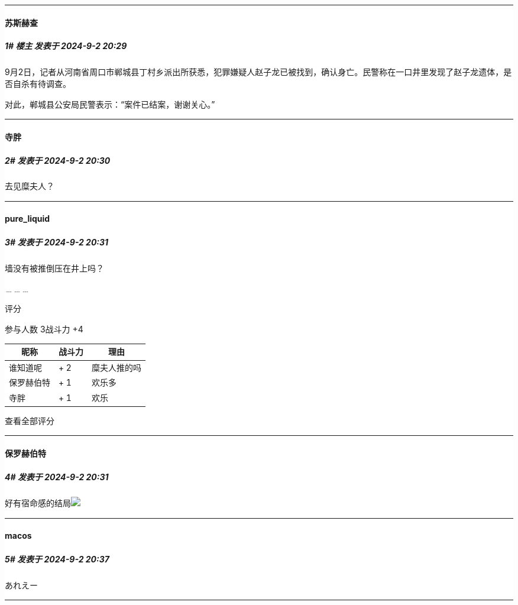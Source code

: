 ﻿
*****

####  苏斯赫查  
##### 1#       楼主       发表于 2024-9-2 20:29

9月2日，记者从河南省周口市郸城县丁村乡派出所获悉，犯罪嫌疑人赵子龙已被找到，确认身亡。民警称在一口井里发现了赵子龙遗体，是否自杀有待调查。

对此，郸城县公安局民警表示：“案件已结案，谢谢关心。”

*****

####  寺胖  
##### 2#       发表于 2024-9-2 20:30

去见糜夫人？

*****

####  pure_liquid  
##### 3#       发表于 2024-9-2 20:31

墙没有被推倒压在井上吗？

﹍﹍﹍

评分

 参与人数 3战斗力 +4

|昵称|战斗力|理由|
|----|---|---|
| 谁知道呢| + 2|糜夫人推的吗|
| 保罗赫伯特| + 1|欢乐多|
| 寺胖| + 1|欢乐|

查看全部评分

*****

####  保罗赫伯特  
##### 4#       发表于 2024-9-2 20:31

好有宿命感的结局<img src="https://static.saraba1st.com/image/smiley/face2017/047.png" referrerpolicy="no-referrer">

*****

####  macos  
##### 5#       发表于 2024-9-2 20:37

あれえー

*****
